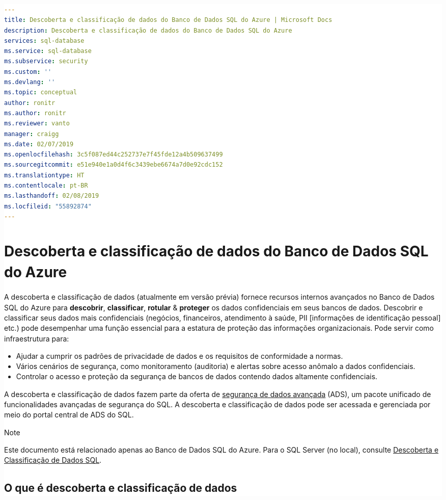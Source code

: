 ```yaml
---
title: Descoberta e classificação de dados do Banco de Dados SQL do Azure | Microsoft Docs
description: Descoberta e classificação de dados do Banco de Dados SQL do Azure
services: sql-database
ms.service: sql-database
ms.subservice: security
ms.custom: ''
ms.devlang: ''
ms.topic: conceptual
author: ronitr
ms.author: ronitr
ms.reviewer: vanto
manager: craigg
ms.date: 02/07/2019
ms.openlocfilehash: 3c5f087ed44c252737e7f45fde12a4b509637499
ms.sourcegitcommit: e51e940e1a0d4f6c3439ebe6674a7d0e92cdc152
ms.translationtype: HT
ms.contentlocale: pt-BR
ms.lasthandoff: 02/08/2019
ms.locfileid: "55892874"
---
```

# <a name="azure-sql-database-data-discovery--classification"></a>Descoberta e classificação de dados do Banco de Dados SQL do Azure

A descoberta e classificação de dados (atualmente em versão prévia) fornece recursos internos avançados no Banco de Dados SQL do Azure para **descobrir**, **classificar**, **rotular** & **proteger** os dados confidenciais em seus bancos de dados.
Descobrir e classificar seus dados mais confidenciais (negócios, financeiros, atendimento à saúde, PII [informações de identificação pessoal] etc.) pode desempenhar uma função essencial para a estatura de proteção das informações organizacionais. Pode servir como infraestrutura para:

- Ajudar a cumprir os padrões de privacidade de dados e os requisitos de conformidade a normas.
- Vários cenários de segurança, como monitoramento (auditoria) e alertas sobre acesso anômalo a dados confidenciais.
- Controlar o acesso e proteção da segurança de bancos de dados contendo dados altamente confidenciais.

A descoberta e classificação de dados fazem parte da oferta de [segurança de dados avançada](sql-database-advanced-data-security.md) (ADS), um pacote unificado de funcionalidades avançadas de segurança do SQL. A descoberta e classificação de dados pode ser acessada e gerenciada por meio do portal central de ADS do SQL.

> [!NOTE]
> Este documento está relacionado apenas ao Banco de Dados SQL do Azure. Para o SQL Server (no local), consulte [Descoberta e Classificação de Dados SQL](https://go.microsoft.com/fwlink/?linkid=866999).

## <a id="subheading-1"></a>O que é descoberta e classificação de dados


[SQL data discovery & classification overview]: #subheading-1
[Discovering, classifying & labeling sensitive columns]: #subheading-2
[Auditing access to sensitive data]: #subheading-3
[Automated/Programmatic classification]: #subheading-4
[Next Steps]: #subheading-5